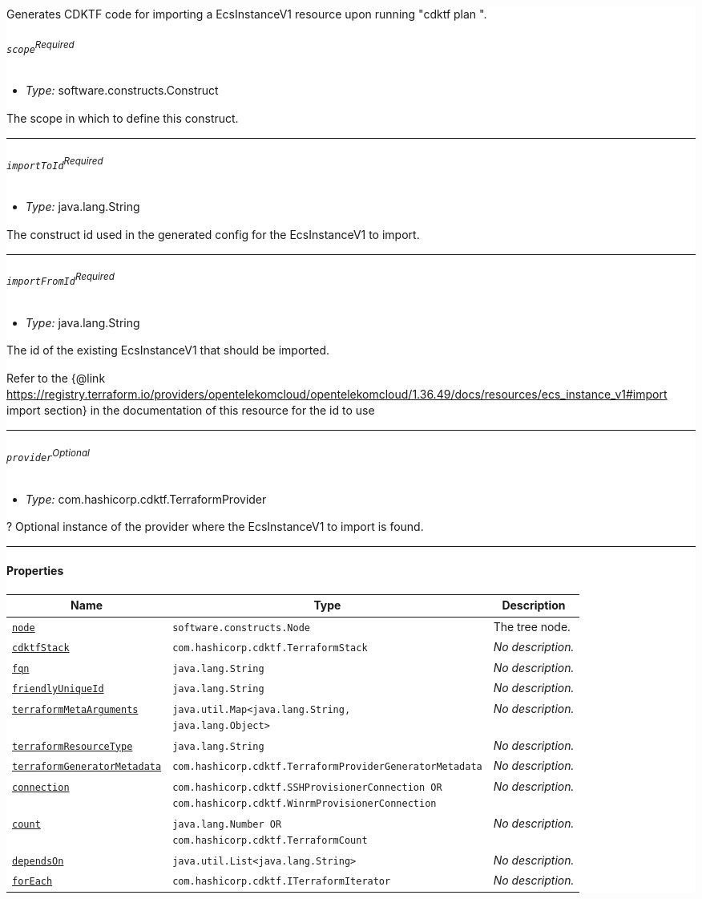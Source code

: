 Generates CDKTF code for importing a EcsInstanceV1 resource upon running "cdktf plan <stack-name>".

###### `scope`<sup>Required</sup> <a name="scope" id="@cdktf/provider-opentelekomcloud.ecsInstanceV1.EcsInstanceV1.generateConfigForImport.parameter.scope"></a>

- *Type:* software.constructs.Construct

The scope in which to define this construct.

---

###### `importToId`<sup>Required</sup> <a name="importToId" id="@cdktf/provider-opentelekomcloud.ecsInstanceV1.EcsInstanceV1.generateConfigForImport.parameter.importToId"></a>

- *Type:* java.lang.String

The construct id used in the generated config for the EcsInstanceV1 to import.

---

###### `importFromId`<sup>Required</sup> <a name="importFromId" id="@cdktf/provider-opentelekomcloud.ecsInstanceV1.EcsInstanceV1.generateConfigForImport.parameter.importFromId"></a>

- *Type:* java.lang.String

The id of the existing EcsInstanceV1 that should be imported.

Refer to the {@link https://registry.terraform.io/providers/opentelekomcloud/opentelekomcloud/1.36.49/docs/resources/ecs_instance_v1#import import section} in the documentation of this resource for the id to use

---

###### `provider`<sup>Optional</sup> <a name="provider" id="@cdktf/provider-opentelekomcloud.ecsInstanceV1.EcsInstanceV1.generateConfigForImport.parameter.provider"></a>

- *Type:* com.hashicorp.cdktf.TerraformProvider

? Optional instance of the provider where the EcsInstanceV1 to import is found.

---

#### Properties <a name="Properties" id="Properties"></a>

| **Name** | **Type** | **Description** |
| --- | --- | --- |
| <code><a href="#@cdktf/provider-opentelekomcloud.ecsInstanceV1.EcsInstanceV1.property.node">node</a></code> | <code>software.constructs.Node</code> | The tree node. |
| <code><a href="#@cdktf/provider-opentelekomcloud.ecsInstanceV1.EcsInstanceV1.property.cdktfStack">cdktfStack</a></code> | <code>com.hashicorp.cdktf.TerraformStack</code> | *No description.* |
| <code><a href="#@cdktf/provider-opentelekomcloud.ecsInstanceV1.EcsInstanceV1.property.fqn">fqn</a></code> | <code>java.lang.String</code> | *No description.* |
| <code><a href="#@cdktf/provider-opentelekomcloud.ecsInstanceV1.EcsInstanceV1.property.friendlyUniqueId">friendlyUniqueId</a></code> | <code>java.lang.String</code> | *No description.* |
| <code><a href="#@cdktf/provider-opentelekomcloud.ecsInstanceV1.EcsInstanceV1.property.terraformMetaArguments">terraformMetaArguments</a></code> | <code>java.util.Map<java.lang.String, java.lang.Object></code> | *No description.* |
| <code><a href="#@cdktf/provider-opentelekomcloud.ecsInstanceV1.EcsInstanceV1.property.terraformResourceType">terraformResourceType</a></code> | <code>java.lang.String</code> | *No description.* |
| <code><a href="#@cdktf/provider-opentelekomcloud.ecsInstanceV1.EcsInstanceV1.property.terraformGeneratorMetadata">terraformGeneratorMetadata</a></code> | <code>com.hashicorp.cdktf.TerraformProviderGeneratorMetadata</code> | *No description.* |
| <code><a href="#@cdktf/provider-opentelekomcloud.ecsInstanceV1.EcsInstanceV1.property.connection">connection</a></code> | <code>com.hashicorp.cdktf.SSHProvisionerConnection OR com.hashicorp.cdktf.WinrmProvisionerConnection</code> | *No description.* |
| <code><a href="#@cdktf/provider-opentelekomcloud.ecsInstanceV1.EcsInstanceV1.property.count">count</a></code> | <code>java.lang.Number OR com.hashicorp.cdktf.TerraformCount</code> | *No description.* |
| <code><a href="#@cdktf/provider-opentelekomcloud.ecsInstanceV1.EcsInstanceV1.property.dependsOn">dependsOn</a></code> | <code>java.util.List<java.lang.String></code> | *No description.* |
| <code><a href="#@cdktf/provider-opentelekomcloud.ecsInstanceV1.EcsInstanceV1.property.forEach">forEach</a></code> | <code>com.hashicorp.cdktf.ITerraformIterator</code> | *No description.* |
